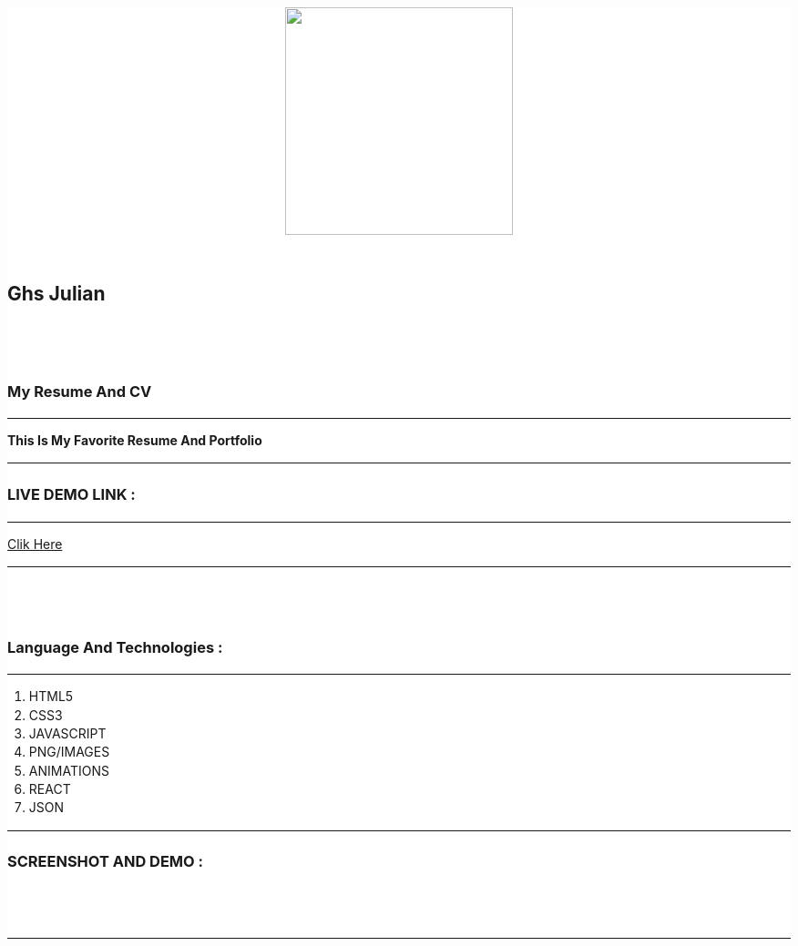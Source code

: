 <center><img align="center" src="/public/images/ghs-passport-photo-2.jpg" width="250" height="250">
</center>
<br>
<h2>Ghs Julian</h2>


<br><br>
<h3>My Resume And CV</h3>

---

**This Is My Favorite Resume And Portfolio**

---

<h3>LIVE DEMO LINK : </h3>


---

<a href="https://ghsresume.netlify.app" target="_blank"> Clik Here</a>

---


<br><br>

<h3>Language And Technologies : </h3>

---

1. HTML5
2. CSS3
3. JAVASCRIPT
4. PNG/IMAGES
5. ANIMATIONS 
6. REACT
7. JSON

---

<h3>SCREENSHOT AND DEMO : </h3>
<br><br>

---
